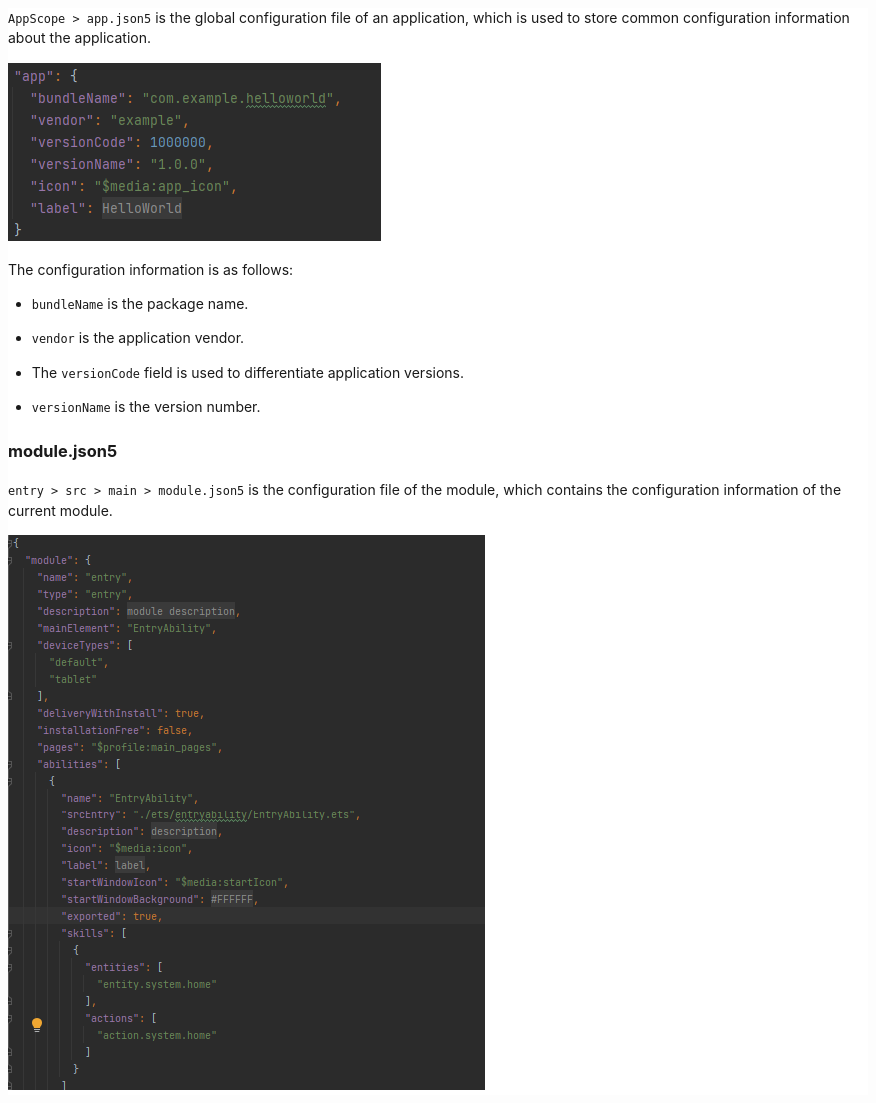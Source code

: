 `AppScope > app.json5` is the global configuration file of an application, which is used to store common configuration information about the application.

![Alt text](getting_started_media/2.6.3.png)

The configuration information is as follows:

-   `bundleName` is the package name.

-   `vendor` is the application vendor.

-   The `versionCode` field is used to differentiate application versions.

-   `versionName` is the version number.

### module.json5

`entry > src > main > module.json5` is the configuration file of the module, which contains the configuration information of the current module.

![Alt text](getting_started_media/2.6.4_1.png)

